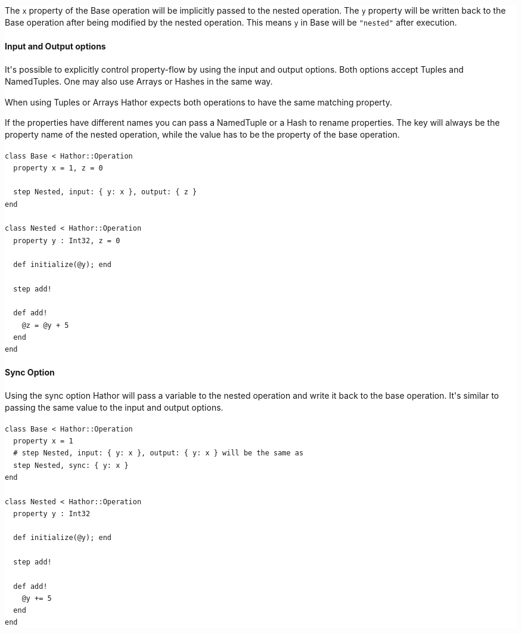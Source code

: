 The `x` property of the Base operation will be implicitly passed to the nested operation. The `y` property will be written back to the Base operation after being modified by the nested operation. This means `y` in Base will be `"nested"` after execution.

#### Input and Output options

It's possible to explicitly control property-flow by using the input and output options. Both options accept Tuples and NamedTuples. One may also use Arrays or Hashes in the same way.

When using Tuples or Arrays Hathor expects both operations to have the same matching property.

If the properties have different names you can pass a NamedTuple or a Hash to rename properties. The key will always be the property name of the nested operation, while the value has to be the property of the base operation. 

```crystal
class Base < Hathor::Operation
  property x = 1, z = 0

  step Nested, input: { y: x }, output: { z }
end

class Nested < Hathor::Operation
  property y : Int32, z = 0

  def initialize(@y); end

  step add!

  def add!
    @z = @y + 5
  end
end
```

#### Sync Option

Using the sync option Hathor will pass a variable to the nested operation and write it back to the base operation. It's similar to passing the same value to the input and output options.

```crystal
class Base < Hathor::Operation
  property x = 1
  # step Nested, input: { y: x }, output: { y: x } will be the same as
  step Nested, sync: { y: x }
end

class Nested < Hathor::Operation
  property y : Int32

  def initialize(@y); end

  step add!

  def add!
    @y += 5
  end
end
```
